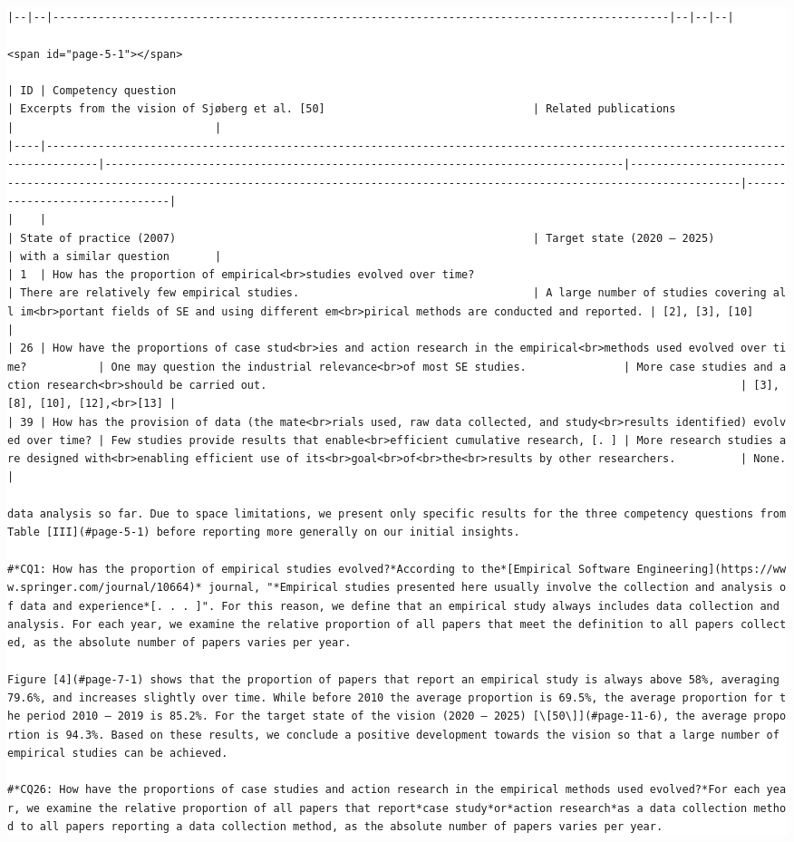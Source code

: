 ```text
|--|--|-----------------------------------------------------------------------------------------------|--|--|--|

<span id="page-5-1"></span>

| ID | Competency question                                                                                                            | Excerpts from the vision of Sjøberg et al. [50]                                | Related publications                                                                                                                    |                               |
|----|--------------------------------------------------------------------------------------------------------------------------------|--------------------------------------------------------------------------------|-----------------------------------------------------------------------------------------------------------------------------------------|-------------------------------|
|    |                                                                                                                                | State of practice (2007)                                                       | Target state (2020 – 2025)                                                                                                              | with a similar question       |
| 1  | How has the proportion of empirical<br>studies evolved over time?                                                              | There are relatively few empirical studies.                                    | A large number of studies covering all im<br>portant fields of SE and using different em<br>pirical methods are conducted and reported. | [2], [3], [10]                |
| 26 | How have the proportions of case stud<br>ies and action research in the empirical<br>methods used evolved over time?           | One may question the industrial relevance<br>of most SE studies.               | More case studies and action research<br>should be carried out.                                                                         | [3], [8], [10], [12],<br>[13] |
| 39 | How has the provision of data (the mate<br>rials used, raw data collected, and study<br>results identified) evolved over time? | Few studies provide results that enable<br>efficient cumulative research, [. ] | More research studies are designed with<br>enabling efficient use of its<br>goal<br>of<br>the<br>results by other researchers.          | None.                         |

data analysis so far. Due to space limitations, we present only specific results for the three competency questions from Table [III](#page-5-1) before reporting more generally on our initial insights.

#*CQ1: How has the proportion of empirical studies evolved?*According to the*[Empirical Software Engineering](https://www.springer.com/journal/10664)* journal, "*Empirical studies presented here usually involve the collection and analysis of data and experience*[. . . ]". For this reason, we define that an empirical study always includes data collection and analysis. For each year, we examine the relative proportion of all papers that meet the definition to all papers collected, as the absolute number of papers varies per year.

Figure [4](#page-7-1) shows that the proportion of papers that report an empirical study is always above 58%, averaging 79.6%, and increases slightly over time. While before 2010 the average proportion is 69.5%, the average proportion for the period 2010 – 2019 is 85.2%. For the target state of the vision (2020 – 2025) [\[50\]](#page-11-6), the average proportion is 94.3%. Based on these results, we conclude a positive development towards the vision so that a large number of empirical studies can be achieved.

#*CQ26: How have the proportions of case studies and action research in the empirical methods used evolved?*For each year, we examine the relative proportion of all papers that report*case study*or*action research*as a data collection method to all papers reporting a data collection method, as the absolute number of papers varies per year.

```